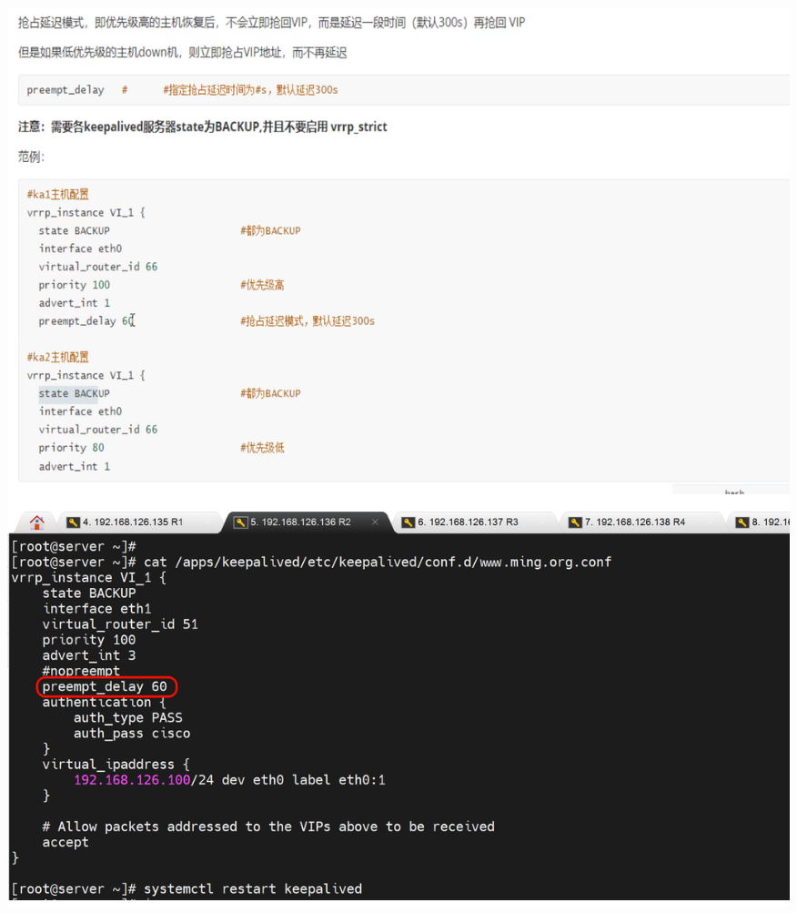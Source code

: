 ![image-20241218144704527](4.Keepalived脑裂现像单播通信非抢占式及邮件通知实现.assets/image-20241218144704527.png)

![image-20241218144932463](4.Keepalived脑裂现像单播通信非抢占式及邮件通知实现.assets/image-20241218144932463.png)
